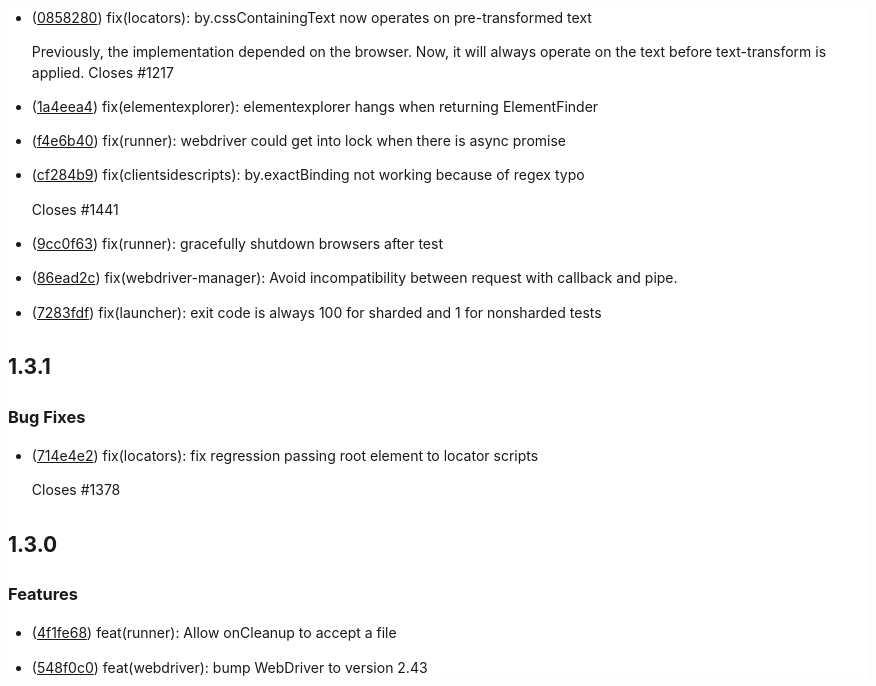 - ([0858280](https://github.com/angular/protractor/commit/0858280db156f924ef126c3aaeae6973b8d44067))
  fix(locators): by.cssContainingText now operates on pre-transformed text

  Previously, the implementation depended on the browser. Now, it will always operate on the text
  before text-transform is applied. Closes #1217

- ([1a4eea4](https://github.com/angular/protractor/commit/1a4eea4eb89362822dc86be6904c1ddfba95661e))
  fix(elementexplorer): elementexplorer hangs when returning ElementFinder

- ([f4e6b40](https://github.com/angular/protractor/commit/f4e6b40c597dc1c59dc7eccfe236abcc336a46a9))
  fix(runner): webdriver could get into lock when there is async promise

- ([cf284b9](https://github.com/angular/protractor/commit/cf284b994fb6766c8ab34d0af9b4ccf8fd866bd1))
  fix(clientsidescripts): by.exactBinding not working because of regex typo

  Closes #1441

- ([9cc0f63](https://github.com/angular/protractor/commit/9cc0f6398146ed9bfc757c1efc05d1806bab1e16))
  fix(runner): gracefully shutdown browsers after test

- ([86ead2c](https://github.com/angular/protractor/commit/86ead2c5a20d474e59c3b9796b5438dc2090a6ed))
  fix(webdriver-manager): Avoid incompatibility between request with callback and pipe.

- ([7283fdf](https://github.com/angular/protractor/commit/7283fdfa1e4c69bcab6af8f28f8f1b77634a50fd))
  fix(launcher): exit code is always 100 for sharded and 1 for nonsharded tests

## 1.3.1

### Bug Fixes

- ([714e4e2](https://github.com/angular/protractor/commit/714e4e28ab90fb5dfeca4375a68469ef609e2722))
  fix(locators): fix regression passing root element to locator scripts

  Closes #1378

## 1.3.0

### Features

- ([4f1fe68](https://github.com/angular/protractor/commit/4f1fe68882dedba662752e722b9e7b76bfed19b6))
  feat(runner): Allow onCleanup to accept a file

- ([548f0c0](https://github.com/angular/protractor/commit/548f0c09748502cb6ae87e602db09e6df78df348))
  feat(webdriver): bump WebDriver to version 2.43
